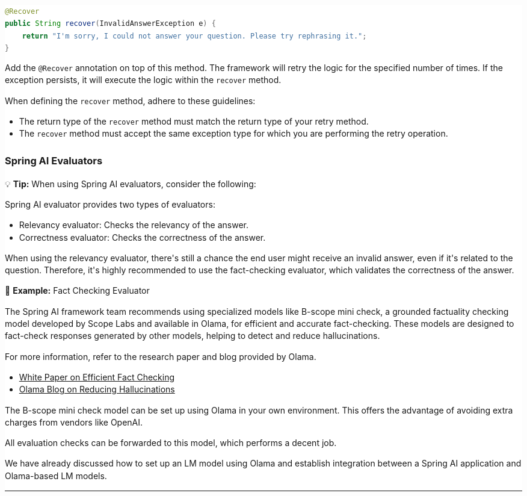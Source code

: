 ```java
@Recover
public String recover(InvalidAnswerException e) {
    return "I'm sorry, I could not answer your question. Please try rephrasing it.";
}
```

Add the `@Recover` annotation on top of this method. The framework will retry the logic for the specified number of times. If the exception persists, it will execute the logic within the `recover` method.

When defining the `recover` method, adhere to these guidelines:

*   The return type of the `recover` method must match the return type of your retry method.
*   The `recover` method must accept the same exception type for which you are performing the retry operation.

### Spring AI Evaluators

💡 **Tip:** When using Spring AI evaluators, consider the following:

Spring AI evaluator provides two types of evaluators:

*   Relevancy evaluator: Checks the relevancy of the answer.
*   Correctness evaluator: Checks the correctness of the answer.

When using the relevancy evaluator, there's still a chance the end user might receive an invalid answer, even if it's related to the question. Therefore, it's highly recommended to use the fact-checking evaluator, which validates the correctness of the answer.

📌 **Example:** Fact Checking Evaluator

The Spring AI framework team recommends using specialized models like B-scope mini check, a grounded factuality checking model developed by Scope Labs and available in Olama, for efficient and accurate fact-checking. These models are designed to fact-check responses generated by other models, helping to detect and reduce hallucinations.

For more information, refer to the research paper and blog provided by Olama.

*   [White Paper on Efficient Fact Checking](link_to_whitepaper)
*   [Olama Blog on Reducing Hallucinations](link_to_olama_blog)

The B-scope mini check model can be set up using Olama in your own environment. This offers the advantage of avoiding extra charges from vendors like OpenAI.

All evaluation checks can be forwarded to this model, which performs a decent job.

We have already discussed how to set up an LM model using Olama and establish integration between a Spring AI application and Olama-based LM models.

---